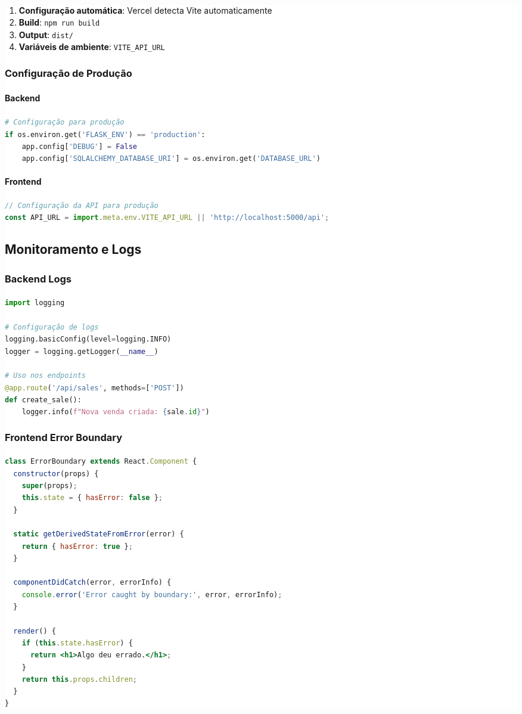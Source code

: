 1. **Configuração automática**: Vercel detecta Vite automaticamente
2. **Build**: `npm run build`
3. **Output**: `dist/`
4. **Variáveis de ambiente**: `VITE_API_URL`

### Configuração de Produção

#### Backend
```python
# Configuração para produção
if os.environ.get('FLASK_ENV') == 'production':
    app.config['DEBUG'] = False
    app.config['SQLALCHEMY_DATABASE_URI'] = os.environ.get('DATABASE_URL')
```

#### Frontend
```javascript
// Configuração da API para produção
const API_URL = import.meta.env.VITE_API_URL || 'http://localhost:5000/api';
```

## Monitoramento e Logs

### Backend Logs
```python
import logging

# Configuração de logs
logging.basicConfig(level=logging.INFO)
logger = logging.getLogger(__name__)

# Uso nos endpoints
@app.route('/api/sales', methods=['POST'])
def create_sale():
    logger.info(f"Nova venda criada: {sale.id}")
```

### Frontend Error Boundary
```jsx
class ErrorBoundary extends React.Component {
  constructor(props) {
    super(props);
    this.state = { hasError: false };
  }

  static getDerivedStateFromError(error) {
    return { hasError: true };
  }

  componentDidCatch(error, errorInfo) {
    console.error('Error caught by boundary:', error, errorInfo);
  }

  render() {
    if (this.state.hasError) {
      return <h1>Algo deu errado.</h1>;
    }
    return this.props.children;
  }
}
```
